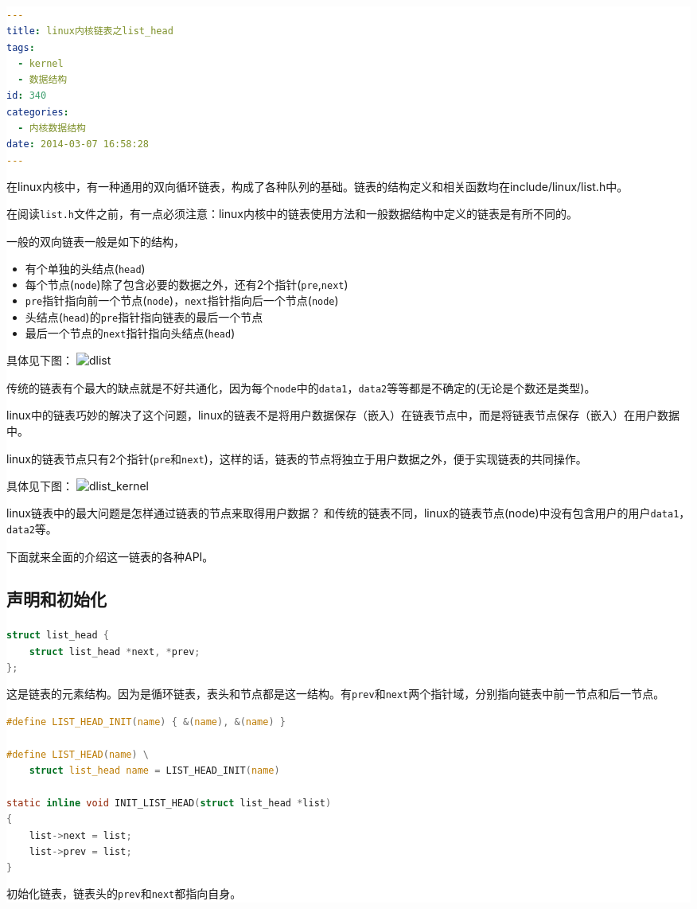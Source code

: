 ```yaml
---
title: linux内核链表之list_head
tags:
  - kernel
  - 数据结构
id: 340
categories:
  - 内核数据结构
date: 2014-03-07 16:58:28
---
```


在linux内核中，有一种通用的双向循环链表，构成了各种队列的基础。链表的结构定义和相关函数均在include/linux/list.h中。

在阅读`list.h`文件之前，有一点必须注意：linux内核中的链表使用方法和一般数据结构中定义的链表是有所不同的。

一般的双向链表一般是如下的结构，
*   有个单独的头结点(`head`)
*   每个节点(`node`)除了包含必要的数据之外，还有2个指针(`pre`,`next`)
*   `pre`指针指向前一个节点(`node`)，`next`指针指向后一个节点(`node`)
*   头结点(`head`)的`pre`指针指向链表的最后一个节点
*   最后一个节点的`next`指针指向头结点(`head`)

具体见下图：
![dlist](/uploads/images/dlist.png)


传统的链表有个最大的缺点就是不好共通化，因为每个`node`中的`data1`，`data2`等等都是不确定的(无论是个数还是类型)。

linux中的链表巧妙的解决了这个问题，linux的链表不是将用户数据保存（嵌入）在链表节点中，而是将链表节点保存（嵌入）在用户数据中。

linux的链表节点只有2个指针(`pre`和`next`)，这样的话，链表的节点将独立于用户数据之外，便于实现链表的共同操作。

具体见下图：
![dlist_kernel](/uploads/images/dlist_kernel.png)

linux链表中的最大问题是怎样通过链表的节点来取得用户数据？
和传统的链表不同，linux的链表节点(node)中没有包含用户的用户`data1`，`data2`等。

下面就来全面的介绍这一链表的各种API。

## 声明和初始化

```c
struct list_head {
	struct list_head *next, *prev;
};
```
这是链表的元素结构。因为是循环链表，表头和节点都是这一结构。有`prev`和`next`两个指针域，分别指向链表中前一节点和后一节点。

```c
#define LIST_HEAD_INIT(name) { &(name), &(name) }

#define LIST_HEAD(name) \
	struct list_head name = LIST_HEAD_INIT(name)

static inline void INIT_LIST_HEAD(struct list_head *list)
{
	list->next = list;
	list->prev = list;
}
```
初始化链表，链表头的`prev`和`next`都指向自身。
